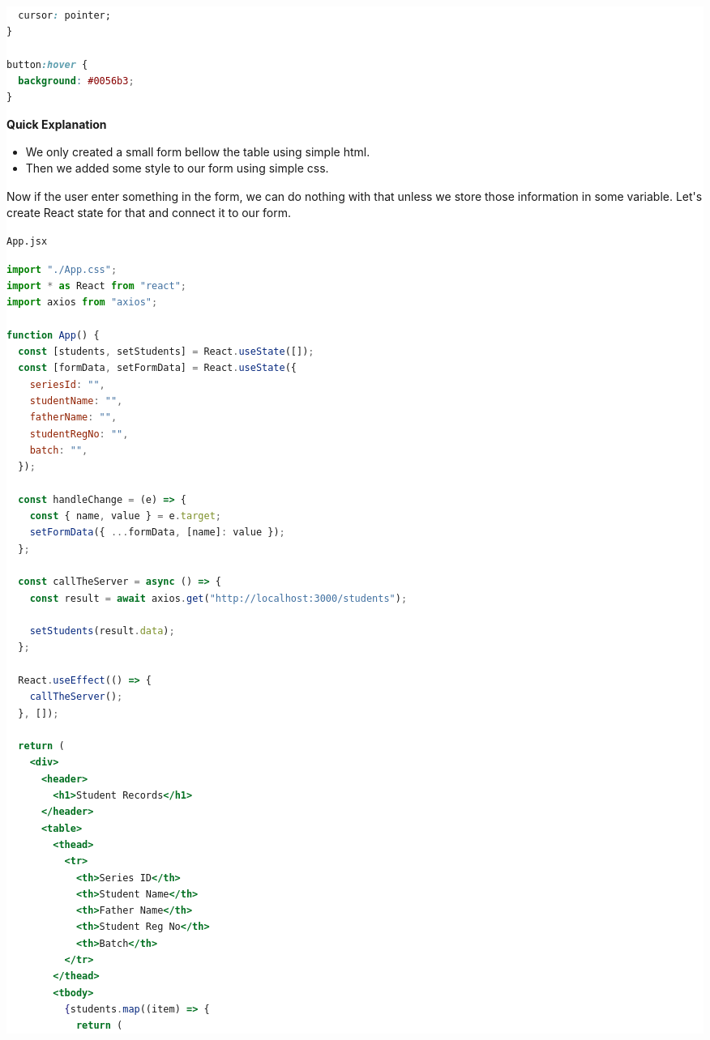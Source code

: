 ```css
  cursor: pointer;
}

button:hover {
  background: #0056b3;
}
```

**Quick Explanation**
- We only created a small form bellow the table using simple html.
- Then we added some style to our form using simple css.

Now if the user enter something in the form, we can do nothing with that unless we store those information in some variable. Let's create React state for that and connect it to our form. 

`App.jsx`
```jsx
import "./App.css";
import * as React from "react";
import axios from "axios";

function App() {
  const [students, setStudents] = React.useState([]);
  const [formData, setFormData] = React.useState({
    seriesId: "",
    studentName: "",
    fatherName: "",
    studentRegNo: "",
    batch: "",
  });

  const handleChange = (e) => {
    const { name, value } = e.target;
    setFormData({ ...formData, [name]: value });
  };

  const callTheServer = async () => {
    const result = await axios.get("http://localhost:3000/students");

    setStudents(result.data);
  };

  React.useEffect(() => {
    callTheServer();
  }, []);

  return (
    <div>
      <header>
        <h1>Student Records</h1>
      </header>
      <table>
        <thead>
          <tr>
            <th>Series ID</th>
            <th>Student Name</th>
            <th>Father Name</th>
            <th>Student Reg No</th>
            <th>Batch</th>
          </tr>
        </thead>
        <tbody>
          {students.map((item) => {
            return (
```